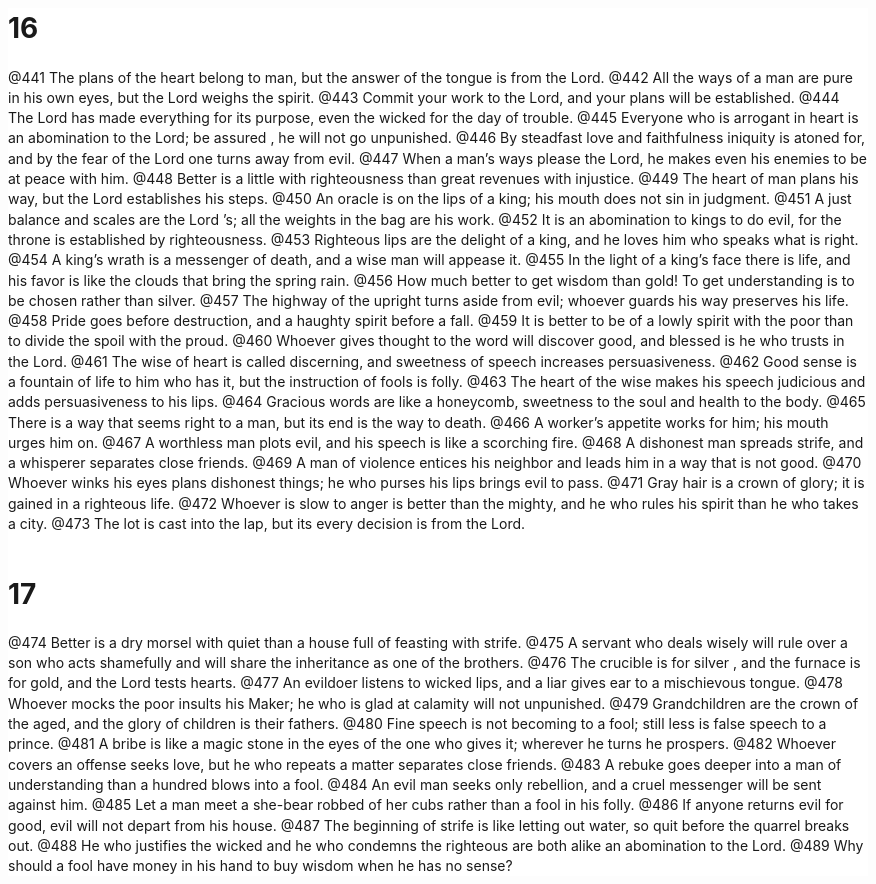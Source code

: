 # 16
@441 The plans of the heart belong to man, but the answer of the tongue is from the Lord.
@442 All the ways of a man are pure in his own eyes, but the Lord weighs the spirit.
@443 Commit your work to the Lord, and your plans will be established.
@444 The Lord has made everything for its purpose, even the wicked for the day of trouble.
@445 Everyone who is arrogant in heart is an abomination to the Lord; be assured , he will not go unpunished.
@446 By steadfast love and faithfulness iniquity is atoned for, and by the fear of the Lord one turns away from evil.
@447 When a man’s ways please the Lord, he makes even his enemies to be at peace with him.
@448 Better is a little with righteousness than great revenues with injustice.
@449 The heart of man plans his way, but the Lord establishes his steps.
@450 An oracle is on the lips of a king; his mouth does not sin in judgment.
@451 A just balance and scales are the Lord ’s; all the weights in the bag are his work.
@452 It is an abomination to kings to do evil, for the throne is established by righteousness.
@453 Righteous lips are the delight of a king, and he loves him who speaks what is right.
@454 A king’s wrath is a messenger of death, and a wise man will appease it.
@455 In the light of a king’s face there is life, and his favor is like the clouds that bring the spring rain.
@456 How much better to get wisdom than gold! To get understanding is to be chosen rather than silver.
@457 The highway of the upright turns aside from evil; whoever guards his way preserves his life.
@458 Pride goes before destruction, and a haughty spirit before a fall.
@459 It is better to be of a lowly spirit with the poor than to divide the spoil with the proud.
@460 Whoever gives thought to the word will discover good, and blessed is he who trusts in the Lord.
@461 The wise of heart is called discerning, and sweetness of speech increases persuasiveness.
@462 Good sense is a fountain of life to him who has it, but the instruction of fools is folly.
@463 The heart of the wise makes his speech judicious and adds persuasiveness to his lips.
@464 Gracious words are like a honeycomb, sweetness to the soul and health to the body.
@465 There is a way that seems right to a man, but its end is the way to death.
@466 A worker’s appetite works for him; his mouth urges him on.
@467 A worthless man plots evil, and his speech is like a scorching fire.
@468 A dishonest man spreads strife, and a whisperer separates close friends.
@469 A man of violence entices his neighbor and leads him in a way that is not good.
@470 Whoever winks his eyes plans dishonest things; he who purses his lips brings evil to pass.
@471 Gray hair is a crown of glory; it is gained in a righteous life.
@472 Whoever is slow to anger is better than the mighty, and he who rules his spirit than he who takes a city.
@473 The lot is cast into the lap, but its every decision is from the Lord.

# 17
@474 Better is a dry morsel with quiet than a house full of feasting with strife.
@475 A servant who deals wisely will rule over a son who acts shamefully and will share the inheritance as one of the brothers.
@476 The crucible is for silver , and the furnace is for gold, and the Lord tests hearts.
@477 An evildoer listens to wicked lips, and a liar gives ear to a mischievous tongue.
@478 Whoever mocks the poor insults his Maker; he who is glad at calamity will not unpunished.
@479 Grandchildren are the crown of the aged, and the glory of children is their fathers.
@480 Fine speech is not becoming to a fool; still less is false speech to a prince.
@481 A bribe is like a magic stone in the eyes of the one who gives it; wherever he turns he prospers.
@482 Whoever covers an offense seeks love, but he who repeats a matter separates close friends.
@483 A rebuke goes deeper into a man of understanding than a hundred blows into a fool.
@484 An evil man seeks only rebellion, and a cruel messenger will be sent against him.
@485 Let a man meet a she-bear robbed of her cubs rather than a fool in his folly.
@486 If anyone returns evil for good, evil will not depart from his house.
@487 The beginning of strife is like letting out water, so quit before the quarrel breaks out.
@488 He who justifies the wicked and he who condemns the righteous are both alike an abomination to the Lord.
@489 Why should a fool have money in his hand to buy wisdom when he has no sense?